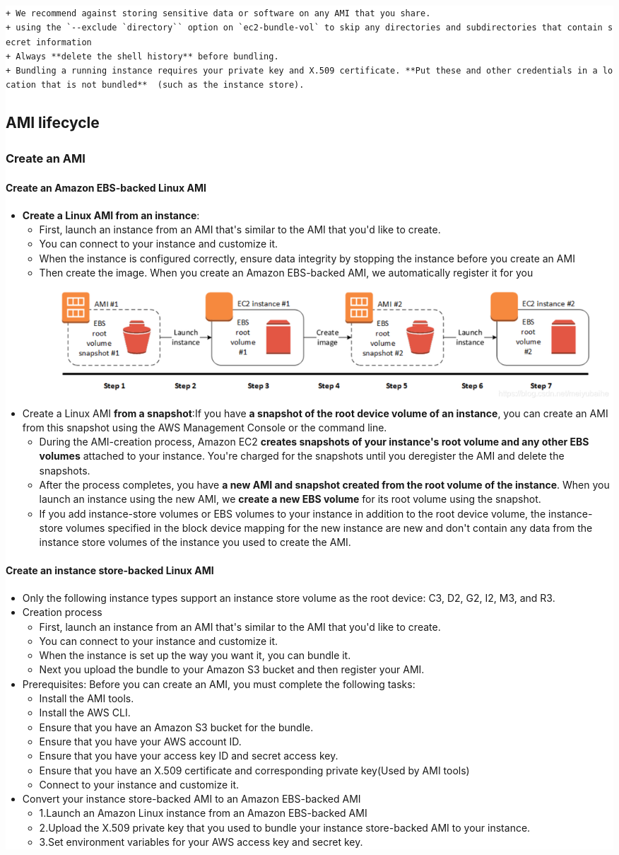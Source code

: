     + We recommend against storing sensitive data or software on any AMI that you share.
    + using the `--exclude `directory`` option on `ec2-bundle-vol` to skip any directories and subdirectories that contain secret information 
    + Always **delete the shell history** before bundling.
    + Bundling a running instance requires your private key and X.509 certificate. **Put these and other credentials in a location that is not bundled**  (such as the instance store).
## AMI lifecycle
### Create an AMI
#### Create an Amazon EBS-backed Linux AMI
+ **Create a Linux AMI from an instance**: 
    + First, launch an instance from an AMI that's similar to the AMI that you'd like to create.
    + You can connect to your instance and customize it.
    + When the instance is configured correctly, ensure data integrity by stopping the instance before you create an AMI
    + Then create the image. When you create an Amazon EBS-backed AMI, we automatically register it for you​​​​​​​​​​​​​
    ![amazone_ec2_create_ami_from_ami](./images/amazone_ec2_create_ami_from_ami.png)
+ Create a Linux AMI **from a snapshot**:If you have **a snapshot of the root device volume of an instance**, you can create an AMI from this snapshot using the AWS Management Console or the command line.
    + During the AMI-creation process, Amazon EC2 **creates snapshots of your instance's root volume and any other EBS volumes** attached to your instance. You're charged for the snapshots until you deregister the AMI and delete the snapshots.
    + After the process completes, you have **a new AMI and snapshot created from the root volume of the instance**. When you launch an instance using the new AMI, we **create a new EBS volume** for its root volume using the snapshot.
    + If you add instance-store volumes or EBS volumes to your instance in addition to the root device volume, the instance-store volumes specified in the block device mapping for the new instance are new and don't contain any data from the instance store volumes of the instance you used to create the AMI.
#### Create an instance store-backed Linux AMI
+ Only the following instance types support an instance store volume as the root device: C3, D2, G2, I2, M3, and R3.
+ Creation process 
    + First, launch an instance from an AMI that's similar to the AMI that you'd like to create.
    + You can connect to your instance and customize it.
    + When the instance is set up the way you want it, you can bundle it.
    + Next you upload the bundle to your Amazon S3 bucket and then register your AMI.
+ Prerequisites: Before you can create an AMI, you must complete the following tasks: 
    + Install the AMI tools. 
    + Install the AWS CLI. 
    + Ensure that you have an Amazon S3 bucket for the bundle. 
    + Ensure that you have your AWS account ID.
    + Ensure that you have your access key ID and secret access key. 
    + Ensure that you have an X.509 certificate and corresponding private key(Used by AMI tools)
    + Connect to your instance and customize it.
+ Convert your instance store-backed AMI to an Amazon EBS-backed AMI 
    + 1.Launch an Amazon Linux instance from an Amazon EBS-backed AMI
    + 2.Upload the X.509 private key that you used to bundle your instance store-backed AMI to your instance. 
    + 3.Set environment variables for your AWS access key and secret key.
